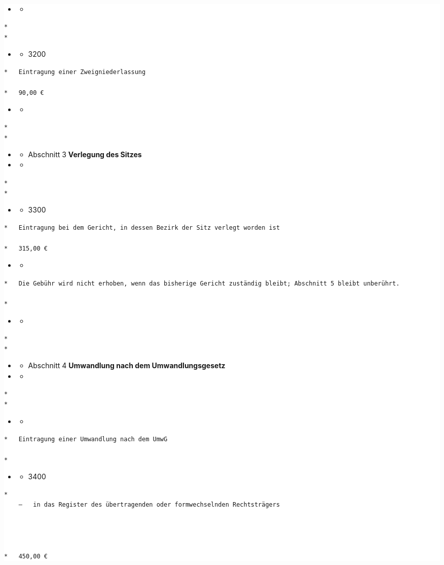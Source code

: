 
*    *
    *
    *

*    *   3200

    *   Eintragung einer Zweigniederlassung

    *   90,00 €


*    *
    *
    *

*    *   Abschnitt 3
        **Verlegung des Sitzes**


*    *
    *
    *

*    *   3300

    *   Eintragung bei dem Gericht, in dessen Bezirk der Sitz verlegt worden ist

    *   315,00 €


*    *
    *   Die Gebühr wird nicht erhoben, wenn das bisherige Gericht zuständig bleibt; Abschnitt 5 bleibt unberührt.

    *

*    *
    *
    *

*    *   Abschnitt 4
        **Umwandlung nach dem Umwandlungsgesetz**


*    *
    *
    *

*    *
    *   Eintragung einer Umwandlung nach dem UmwG

    *

*    *   3400

    *
        –   in das Register des übertragenden oder formwechselnden Rechtsträgers




    *   450,00 €
